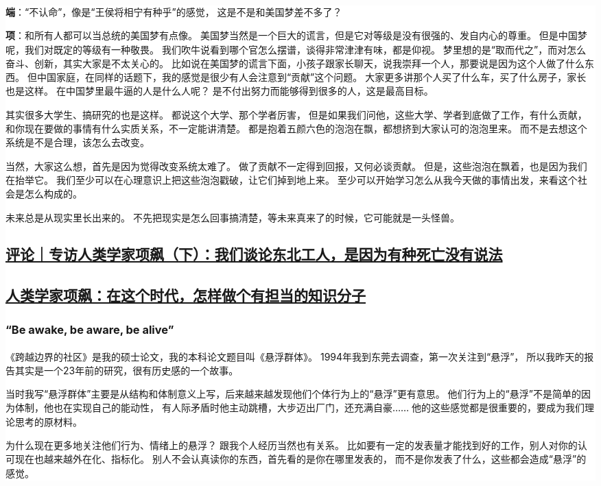 **端**：“不认命”，像是“王侯将相宁有种乎”的感觉，
这是不是和美国梦差不多了？

**项**：和所有人都可以当总统的美国梦有点像。
美国梦当然是一个巨大的谎言，但是它对等级是没有很强的、发自内心的尊重。
但是中国梦呢，我们对既定的等级有一种敬畏。
我们吹牛说看到哪个官怎么摆谱，谈得非常津津有味，都是仰视。
梦里想的是“取而代之”，而对怎么奋斗、创新，其实大家是不太关心的。
比如说在美国梦的谎言下面，小孩子跟家长聊天，说我崇拜一个人，那要说是因为这个人做了什么东西。
但中国家庭，在同样的话题下，我的感觉是很少有人会注意到“贡献”这个问题。
大家更多讲那个人买了什么车，买了什么房子，家长也是这样。
在中国梦里最牛逼的人是什么人呢？
是不付出努力而能够得到很多的人，这是最高目标。

其实很多大学生、搞研究的也是这样。
都说这个大学、那个学者厉害，
但是如果我们问他，这些大学、学者到底做了工作，有什么贡献，
和你现在要做的事情有什么实质关系，不一定能讲清楚。
都是抱着五颜六色的泡泡在飘，都想挤到大家认可的泡泡里来。
而不是去想这个系统是不是合理，该怎么去改变。

当然，大家这么想，首先是因为觉得改变系统太难了。
做了贡献不一定得到回报，又何必谈贡献。
但是，这些泡泡在飘着，也是因为我们在抬举它。
我们至少可以在心理意识上把这些泡泡戳破，让它们掉到地上来。
至少可以开始学习怎么从我今天做的事情出发，来看这个社会是怎么构成的。

未来总是从现实里长出来的。
不先把现实是怎么回事搞清楚，等未来真来了的时候，它可能就是一头怪兽。

## [评论｜专访人类学家项飙（下）：我们谈论东北工人，是因为有种死亡没有说法](https://theinitium.com/zh-hans/opinion/20170501-opinion-xiangbiao)

## [人类学家项飙：在这个时代，怎样做个有担当的知识分子](https://www.thepaper.cn/newsDetail_forward_2768290)

### “Be awake, be aware, be alive”

《跨越边界的社区》是我的硕士论文，我的本科论文题目叫《悬浮群体》。
1994年我到东莞去调查，第一次关注到“悬浮”，
所以我昨天的报告其实是一个23年前的研究，很有历史感的一个故事。

当时我写“悬浮群体”主要是从结构和体制意义上写，后来越来越发现他们个体行为上的“悬浮”更有意思。
他们行为上的“悬浮”不是简单的因为体制，他也在实现自己的能动性，
有人际矛盾时他主动跳槽，大步迈出厂门，还充满自豪……
他的这些感觉都是很重要的，要成为我们理论思考的原材料。

为什么现在更多地关注他们行为、情绪上的悬浮？
跟我个人经历当然也有关系。
比如要有一定的发表量才能找到好的工作，别人对你的认可现在也越来越外在化、指标化。
别人不会认真读你的东西，首先看的是你在哪里发表的，
而不是你发表了什么，这些都会造成“悬浮”的感觉。

